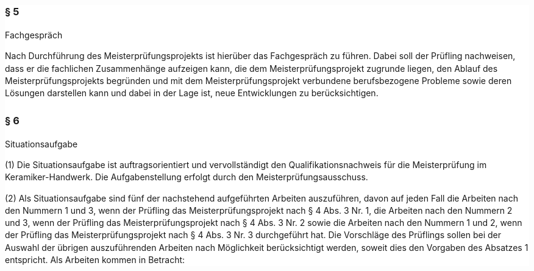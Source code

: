 </div>

</div>

</div>

<span id="BJNR014800006BJNE000600000.html"></span>

### § 5  
Fachgespräch

<div>

<div class="jnhtml">

<div>

<div class="jurAbsatz">

Nach Durchführung des Meisterprüfungsprojekts ist hierüber das
Fachgespräch zu führen. Dabei soll der Prüfling nachweisen, dass er die
fachlichen Zusammenhänge aufzeigen kann, die dem Meisterprüfungsprojekt
zugrunde liegen, den Ablauf des Meisterprüfungsprojekts begründen und
mit dem Meisterprüfungsprojekt verbundene berufsbezogene Probleme sowie
deren Lösungen darstellen kann und dabei in der Lage ist, neue
Entwicklungen zu berücksichtigen.

</div>

</div>

</div>

</div>

<span id="BJNR014800006BJNE000700000.html"></span>

### § 6  
Situationsaufgabe

<div>

<div class="jnhtml">

<div>

<div class="jurAbsatz">

(1) Die Situationsaufgabe ist auftragsorientiert und vervollständigt den
Qualifikationsnachweis für die Meisterprüfung im Keramiker-Handwerk. Die
Aufgabenstellung erfolgt durch den Meisterprüfungsausschuss.

</div>

<div class="jurAbsatz">

(2) Als Situationsaufgabe sind fünf der nachstehend aufgeführten
Arbeiten auszuführen, davon auf jeden Fall die Arbeiten nach den Nummern
1 und 3, wenn der Prüfling das Meisterprüfungsprojekt nach § 4 Abs. 3
Nr. 1, die Arbeiten nach den Nummern 2 und 3, wenn der Prüfling das
Meisterprüfungsprojekt nach § 4 Abs. 3 Nr. 2 sowie die Arbeiten nach den
Nummern 1 und 2, wenn der Prüfling das Meisterprüfungsprojekt nach § 4
Abs. 3 Nr. 3 durchgeführt hat. Die Vorschläge des Prüflings sollen bei
der Auswahl der übrigen auszuführenden Arbeiten nach Möglichkeit
berücksichtigt werden, soweit dies den Vorgaben des Absatzes 1
entspricht. Als Arbeiten kommen in Betracht:
